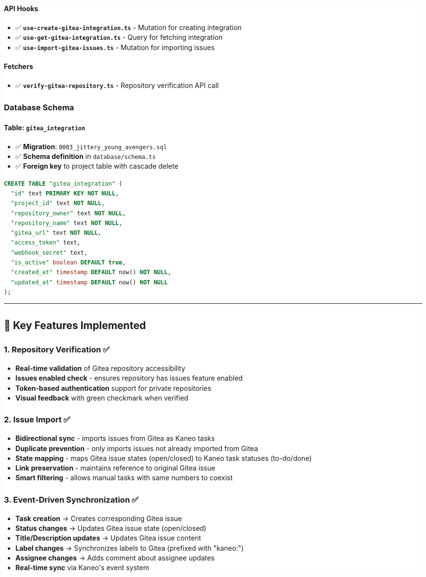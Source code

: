 #### API Hooks
- ✅ **`use-create-gitea-integration.ts`** - Mutation for creating integration
- ✅ **`use-get-gitea-integration.ts`** - Query for fetching integration
- ✅ **`use-import-gitea-issues.ts`** - Mutation for importing issues

#### Fetchers
- ✅ **`verify-gitea-repository.ts`** - Repository verification API call

### Database Schema

#### Table: `gitea_integration`
- ✅ **Migration**: `0003_jittery_young_avengers.sql`
- ✅ **Schema definition** in `database/schema.ts`
- ✅ **Foreign key** to project table with cascade delete

```sql
CREATE TABLE "gitea_integration" (
  "id" text PRIMARY KEY NOT NULL,
  "project_id" text NOT NULL,
  "repository_owner" text NOT NULL,
  "repository_name" text NOT NULL,
  "gitea_url" text NOT NULL,
  "access_token" text,
  "webhook_secret" text,
  "is_active" boolean DEFAULT true,
  "created_at" timestamp DEFAULT now() NOT NULL,
  "updated_at" timestamp DEFAULT now() NOT NULL
);
```

---

## 🔧 Key Features Implemented

### 1. Repository Verification ✅
- **Real-time validation** of Gitea repository accessibility
- **Issues enabled check** - ensures repository has issues feature enabled
- **Token-based authentication** support for private repositories
- **Visual feedback** with green checkmark when verified

### 2. Issue Import ✅
- **Bidirectional sync** - imports issues from Gitea as Kaneo tasks
- **Duplicate prevention** - only imports issues not already imported from Gitea
- **State mapping** - maps Gitea issue states (open/closed) to Kaneo task statuses (to-do/done)
- **Link preservation** - maintains reference to original Gitea issue
- **Smart filtering** - allows manual tasks with same numbers to coexist

### 3. Event-Driven Synchronization ✅
- **Task creation** → Creates corresponding Gitea issue
- **Status changes** → Updates Gitea issue state (open/closed)
- **Title/Description updates** → Updates Gitea issue content
- **Label changes** → Synchronizes labels to Gitea (prefixed with "kaneo:")
- **Assignee changes** → Adds comment about assignee updates
- **Real-time sync** via Kaneo's event system
